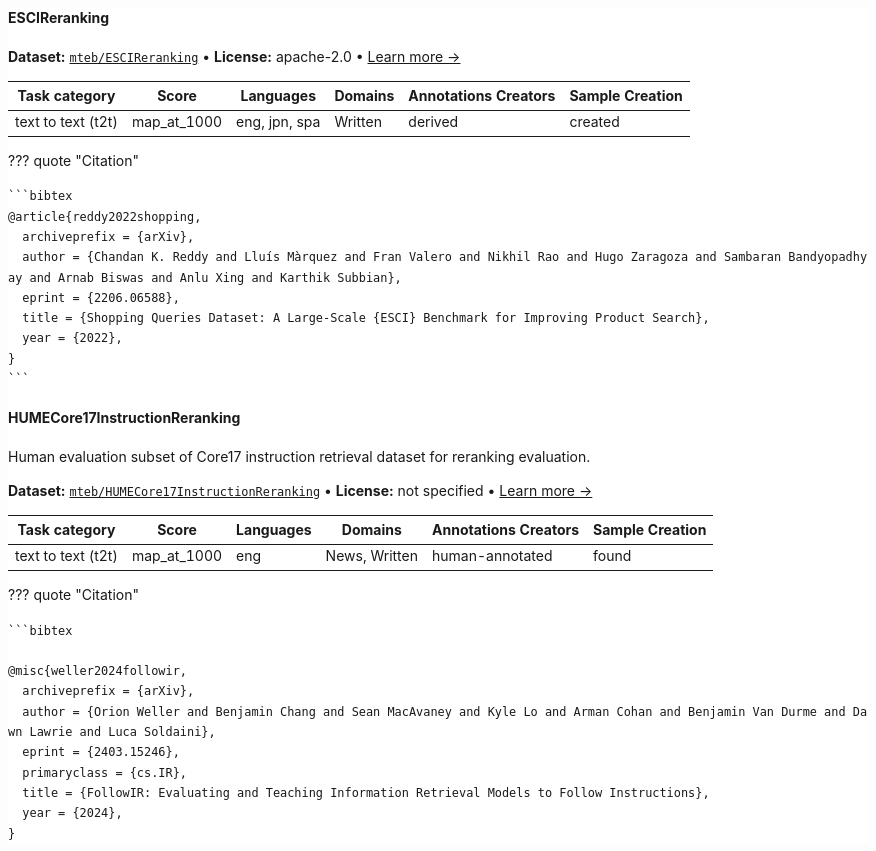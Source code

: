 


#### ESCIReranking



**Dataset:** [`mteb/ESCIReranking`](https://huggingface.co/datasets/mteb/ESCIReranking) • **License:** apache-2.0 • [Learn more →](https://github.com/amazon-science/esci-data/)

| Task category | Score | Languages | Domains | Annotations Creators | Sample Creation |
|-------|-------|-------|-------|-------|-------|
| text to text (t2t) | map_at_1000 | eng, jpn, spa | Written | derived | created |



??? quote "Citation"

    
    ```bibtex
    @article{reddy2022shopping,
      archiveprefix = {arXiv},
      author = {Chandan K. Reddy and Lluís Màrquez and Fran Valero and Nikhil Rao and Hugo Zaragoza and Sambaran Bandyopadhyay and Arnab Biswas and Anlu Xing and Karthik Subbian},
      eprint = {2206.06588},
      title = {Shopping Queries Dataset: A Large-Scale {ESCI} Benchmark for Improving Product Search},
      year = {2022},
    }
    ```
    



#### HUMECore17InstructionReranking

Human evaluation subset of Core17 instruction retrieval dataset for reranking evaluation.

**Dataset:** [`mteb/HUMECore17InstructionReranking`](https://huggingface.co/datasets/mteb/HUMECore17InstructionReranking) • **License:** not specified • [Learn more →](https://arxiv.org/abs/2403.15246)

| Task category | Score | Languages | Domains | Annotations Creators | Sample Creation |
|-------|-------|-------|-------|-------|-------|
| text to text (t2t) | map_at_1000 | eng | News, Written | human-annotated | found |



??? quote "Citation"

    
    ```bibtex
    
    @misc{weller2024followir,
      archiveprefix = {arXiv},
      author = {Orion Weller and Benjamin Chang and Sean MacAvaney and Kyle Lo and Arman Cohan and Benjamin Van Durme and Dawn Lawrie and Luca Soldaini},
      eprint = {2403.15246},
      primaryclass = {cs.IR},
      title = {FollowIR: Evaluating and Teaching Information Retrieval Models to Follow Instructions},
      year = {2024},
    }
    